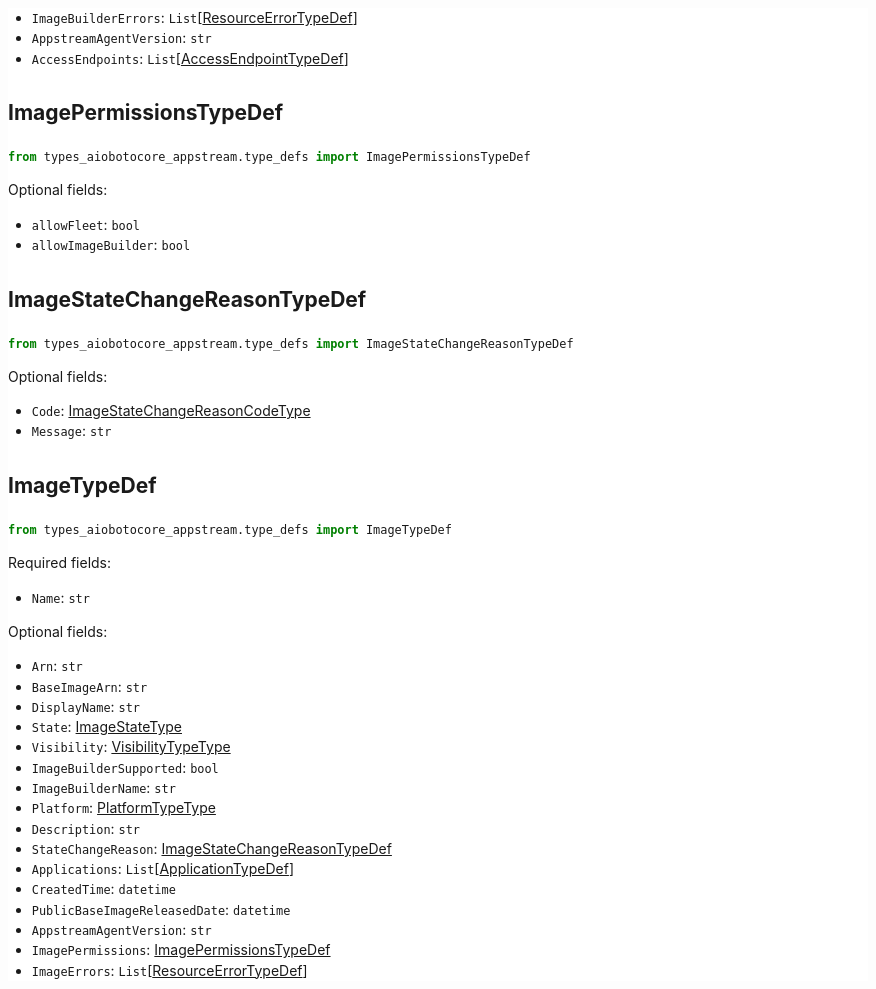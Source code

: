 - `ImageBuilderErrors`:
  `List`\[[ResourceErrorTypeDef](./type_defs.md#resourceerrortypedef)\]
- `AppstreamAgentVersion`: `str`
- `AccessEndpoints`:
  `List`\[[AccessEndpointTypeDef](./type_defs.md#accessendpointtypedef)\]

<a id="imagepermissionstypedef"></a>

## ImagePermissionsTypeDef

```python
from types_aiobotocore_appstream.type_defs import ImagePermissionsTypeDef
```

Optional fields:

- `allowFleet`: `bool`
- `allowImageBuilder`: `bool`

<a id="imagestatechangereasontypedef"></a>

## ImageStateChangeReasonTypeDef

```python
from types_aiobotocore_appstream.type_defs import ImageStateChangeReasonTypeDef
```

Optional fields:

- `Code`:
  [ImageStateChangeReasonCodeType](./literals.md#imagestatechangereasoncodetype)
- `Message`: `str`

<a id="imagetypedef"></a>

## ImageTypeDef

```python
from types_aiobotocore_appstream.type_defs import ImageTypeDef
```

Required fields:

- `Name`: `str`

Optional fields:

- `Arn`: `str`
- `BaseImageArn`: `str`
- `DisplayName`: `str`
- `State`: [ImageStateType](./literals.md#imagestatetype)
- `Visibility`: [VisibilityTypeType](./literals.md#visibilitytypetype)
- `ImageBuilderSupported`: `bool`
- `ImageBuilderName`: `str`
- `Platform`: [PlatformTypeType](./literals.md#platformtypetype)
- `Description`: `str`
- `StateChangeReason`:
  [ImageStateChangeReasonTypeDef](./type_defs.md#imagestatechangereasontypedef)
- `Applications`:
  `List`\[[ApplicationTypeDef](./type_defs.md#applicationtypedef)\]
- `CreatedTime`: `datetime`
- `PublicBaseImageReleasedDate`: `datetime`
- `AppstreamAgentVersion`: `str`
- `ImagePermissions`:
  [ImagePermissionsTypeDef](./type_defs.md#imagepermissionstypedef)
- `ImageErrors`:
  `List`\[[ResourceErrorTypeDef](./type_defs.md#resourceerrortypedef)\]
